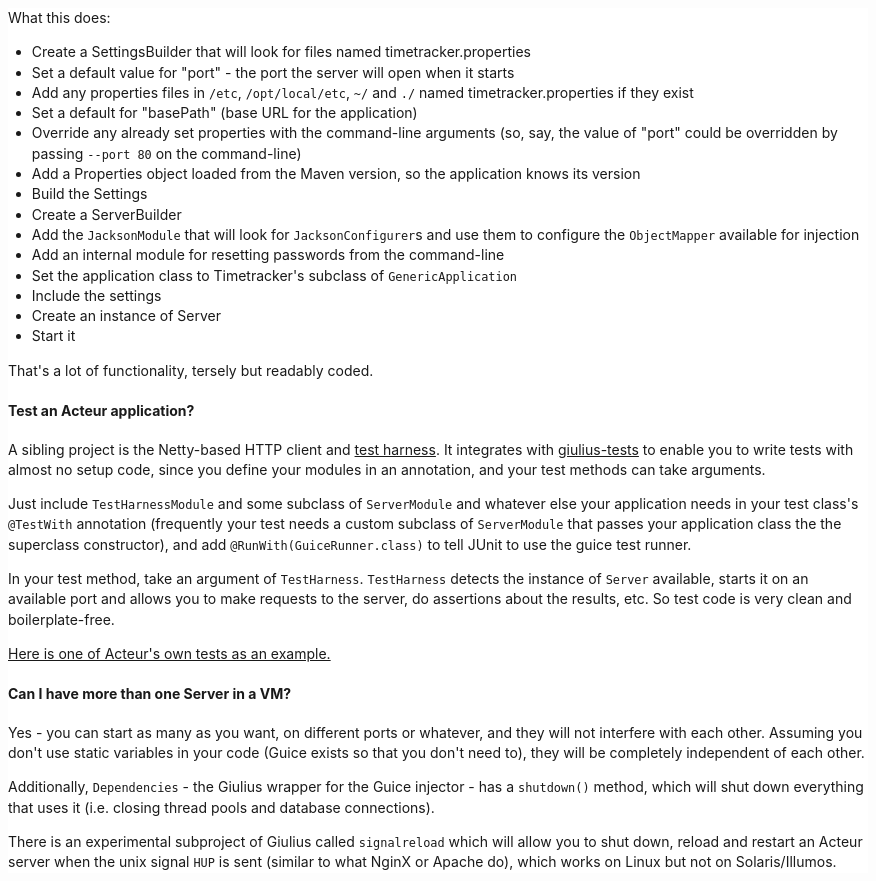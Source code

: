 What this does:

 - Create a SettingsBuilder that will look for files named timetracker.properties
 - Set a default value for "port" - the port the server will open when it starts
 - Add any properties files in `/etc`, `/opt/local/etc`, `~/` and `./` named timetracker.properties if they exist
 - Set a default for "basePath" (base URL for the application)
 - Override any already set properties with the command-line arguments (so, say, the value of "port" could be overridden by passing `--port 80` on the command-line)
 - Add a Properties object loaded from the Maven version, so the application knows its version
 - Build the Settings
 - Create a ServerBuilder
 - Add the `JacksonModule` that will look for `JacksonConfigurer`s and use them to configure the `ObjectMapper` available for injection
 - Add an internal module for resetting passwords from the command-line
 - Set the application class to Timetracker's subclass of `GenericApplication`
 - Include the settings
 - Create an instance of Server
 - Start it

That's a lot of functionality, tersely but readably coded.


#### Test an Acteur application?

A sibling project is the Netty-based HTTP client and [test harness](https://github.com/timboudreau/netty-http-client#test-harness-netty-http-test-harness).  It integrates with [giulius-tests](https://github.com/timboudreau/giulius-tests) to enable you to write tests with almost no setup code, since you define your modules in an annotation, and your test methods can take arguments.  

Just include `TestHarnessModule` and some subclass of `ServerModule` and whatever else your application needs in your test class's `@TestWith` annotation (frequently your test needs a custom subclass of `ServerModule` that passes your application class the the superclass constructor), and add `@RunWith(GuiceRunner.class)` to tell JUnit to use the guice test runner.

In your test method, take an argument of `TestHarness`.  `TestHarness` detects the instance of `Server` available, starts it on an available port and allows you to make requests to the server, do assertions about the results, etc.  So test code is very clean and boilerplate-free.

[Here is one of Acteur's own tests as an example.](https://github.com/timboudreau/acteur/blob/master/acteur/src/test/java/com/mastfrog/acteur/PutTest.java)


#### Can I have more than one Server in a VM?

Yes - you can start as many as you want, on different ports or whatever, and they will not interfere with each other.  Assuming you don't use static variables in your code (Guice exists so that you don't need to), they will be completely independent of each other.

Additionally, `Dependencies` - the Giulius wrapper for the Guice injector - has a `shutdown()` method, which will shut down everything that uses it (i.e. closing thread pools and database connections).

There is an experimental subproject of Giulius called `signalreload` which will allow you to shut down, reload and restart an Acteur server when the unix signal `HUP` is sent (similar to what NginX or Apache do), which works on Linux but not on Solaris/Illumos.
